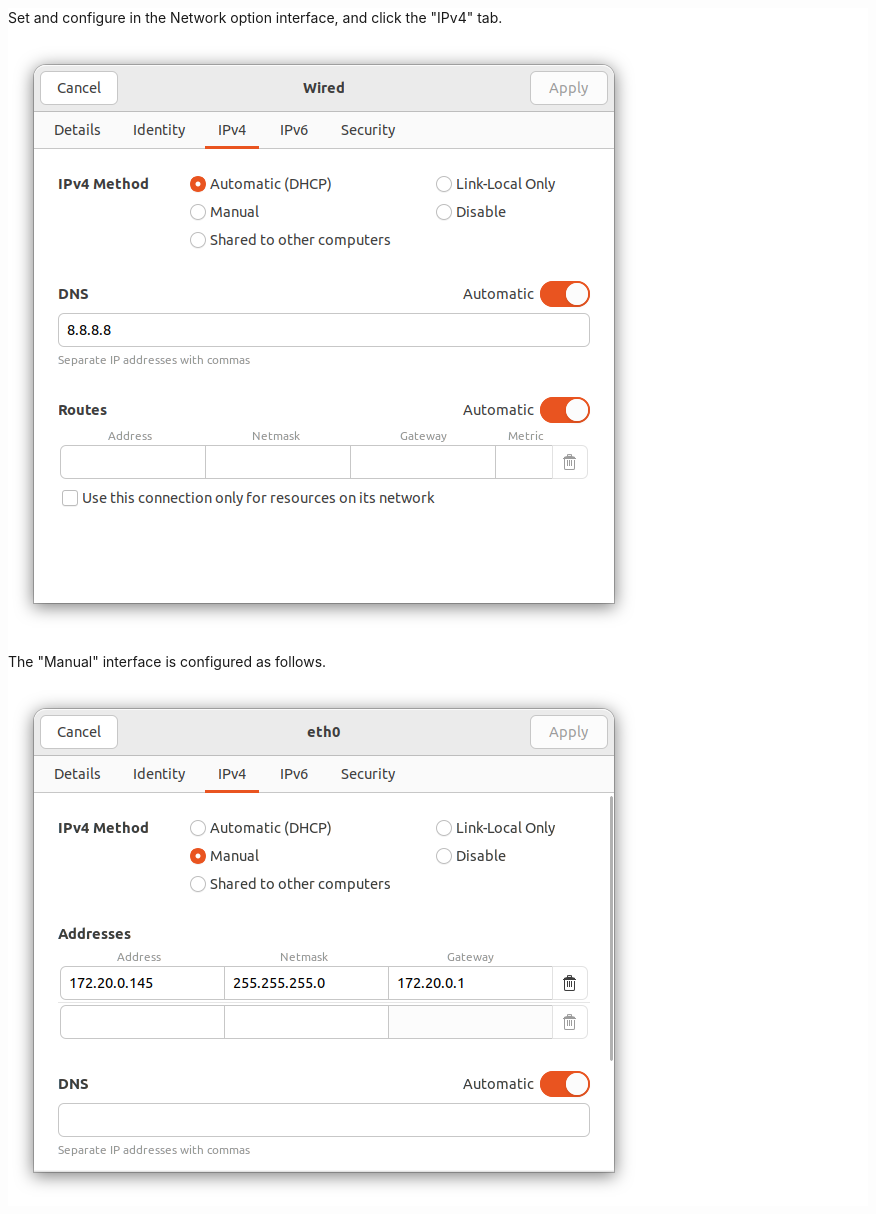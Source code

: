 Set and configure in the Network option interface, and click the "IPv4" tab.

![](images/OK3588-C_Forlinx22_04_User_Manual/1718953720922-3efa50a0-6ea9-4daf-bb67-8324e306b11d.png)

The "Manual" interface is configured as follows.

![](images/OK3588-C_Forlinx22_04_User_Manual/1718953721120-c051d866-5de6-4137-a195-4b1a70ab6cfe.png)
